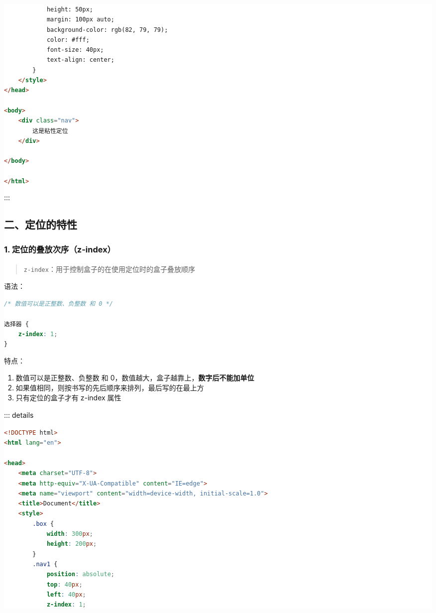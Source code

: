 ```HTML
            height: 50px;
            margin: 100px auto;
            background-color: rgb(82, 79, 79);
            color: #fff;
            font-size: 40px;
            text-align: center;
        }
    </style>
</head>

<body>
    <div class="nav">
        这是粘性定位
    </div>

</body>

</html>
```
:::

## 二、定位的特性

### 1. 定位的叠放次序（z-index）

> `z-index`：用于控制盒子的在使用定位时的盒子叠放顺序

语法：
```css
/* 数值可以是正整数、负整数 和 0 */

选择器 {
    z-index: 1;
}
```
特点：
1. 数值可以是正整数、负整数 和 0，数值越大，盒子越靠上，**数字后不能加单位**
2. 如果值相同，则按书写的先后顺序来排列，最后写的在最上方
3. 只有定位的盒子才有 z-index 属性

<iframe height="400" style="width: 100%;" scrolling="no" title="层叠性" src="https://animpen.com/embed/eN3nFz?tab=html,rlt" frameborder="no"  allowtransparency="true" allowfullscreen="true"></iframe>


::: details

```HTML
<!DOCTYPE html>
<html lang="en">

<head>
    <meta charset="UTF-8">
    <meta http-equiv="X-UA-Compatible" content="IE=edge">
    <meta name="viewport" content="width=device-width, initial-scale=1.0">
    <title>Document</title>
    <style>
        .box {
            width: 300px;
            height: 200px;
        }
        .nav1 {
            position: absolute;
            top: 40px;
            left: 40px;
            z-index: 1;
```